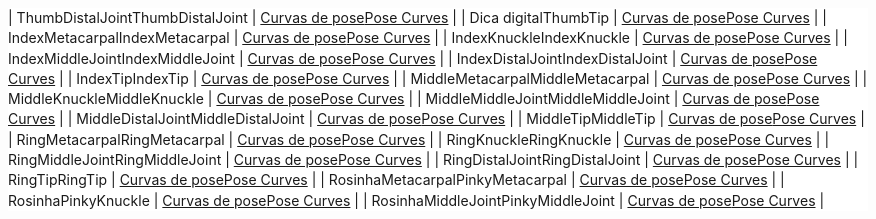 | <span data-ttu-id="f48b4-191">ThumbDistalJoint</span><span class="sxs-lookup"><span data-stu-id="f48b4-191">ThumbDistalJoint</span></span> | [<span data-ttu-id="f48b4-192">Curvas de pose</span><span class="sxs-lookup"><span data-stu-id="f48b4-192">Pose Curves</span></span>](#pose-curves) |
| <span data-ttu-id="f48b4-193">Dica digital</span><span class="sxs-lookup"><span data-stu-id="f48b4-193">ThumbTip</span></span> | [<span data-ttu-id="f48b4-194">Curvas de pose</span><span class="sxs-lookup"><span data-stu-id="f48b4-194">Pose Curves</span></span>](#pose-curves) |
| <span data-ttu-id="f48b4-195">IndexMetacarpal</span><span class="sxs-lookup"><span data-stu-id="f48b4-195">IndexMetacarpal</span></span> | [<span data-ttu-id="f48b4-196">Curvas de pose</span><span class="sxs-lookup"><span data-stu-id="f48b4-196">Pose Curves</span></span>](#pose-curves) |
| <span data-ttu-id="f48b4-197">IndexKnuckle</span><span class="sxs-lookup"><span data-stu-id="f48b4-197">IndexKnuckle</span></span> | [<span data-ttu-id="f48b4-198">Curvas de pose</span><span class="sxs-lookup"><span data-stu-id="f48b4-198">Pose Curves</span></span>](#pose-curves) |
| <span data-ttu-id="f48b4-199">IndexMiddleJoint</span><span class="sxs-lookup"><span data-stu-id="f48b4-199">IndexMiddleJoint</span></span> | [<span data-ttu-id="f48b4-200">Curvas de pose</span><span class="sxs-lookup"><span data-stu-id="f48b4-200">Pose Curves</span></span>](#pose-curves) |
| <span data-ttu-id="f48b4-201">IndexDistalJoint</span><span class="sxs-lookup"><span data-stu-id="f48b4-201">IndexDistalJoint</span></span> | [<span data-ttu-id="f48b4-202">Curvas de pose</span><span class="sxs-lookup"><span data-stu-id="f48b4-202">Pose Curves</span></span>](#pose-curves) |
| <span data-ttu-id="f48b4-203">IndexTip</span><span class="sxs-lookup"><span data-stu-id="f48b4-203">IndexTip</span></span> | [<span data-ttu-id="f48b4-204">Curvas de pose</span><span class="sxs-lookup"><span data-stu-id="f48b4-204">Pose Curves</span></span>](#pose-curves) |
| <span data-ttu-id="f48b4-205">MiddleMetacarpal</span><span class="sxs-lookup"><span data-stu-id="f48b4-205">MiddleMetacarpal</span></span> | [<span data-ttu-id="f48b4-206">Curvas de pose</span><span class="sxs-lookup"><span data-stu-id="f48b4-206">Pose Curves</span></span>](#pose-curves) |
| <span data-ttu-id="f48b4-207">MiddleKnuckle</span><span class="sxs-lookup"><span data-stu-id="f48b4-207">MiddleKnuckle</span></span> | [<span data-ttu-id="f48b4-208">Curvas de pose</span><span class="sxs-lookup"><span data-stu-id="f48b4-208">Pose Curves</span></span>](#pose-curves) |
| <span data-ttu-id="f48b4-209">MiddleMiddleJoint</span><span class="sxs-lookup"><span data-stu-id="f48b4-209">MiddleMiddleJoint</span></span> | [<span data-ttu-id="f48b4-210">Curvas de pose</span><span class="sxs-lookup"><span data-stu-id="f48b4-210">Pose Curves</span></span>](#pose-curves) |
| <span data-ttu-id="f48b4-211">MiddleDistalJoint</span><span class="sxs-lookup"><span data-stu-id="f48b4-211">MiddleDistalJoint</span></span> | [<span data-ttu-id="f48b4-212">Curvas de pose</span><span class="sxs-lookup"><span data-stu-id="f48b4-212">Pose Curves</span></span>](#pose-curves) |
| <span data-ttu-id="f48b4-213">MiddleTip</span><span class="sxs-lookup"><span data-stu-id="f48b4-213">MiddleTip</span></span> | [<span data-ttu-id="f48b4-214">Curvas de pose</span><span class="sxs-lookup"><span data-stu-id="f48b4-214">Pose Curves</span></span>](#pose-curves) |
| <span data-ttu-id="f48b4-215">RingMetacarpal</span><span class="sxs-lookup"><span data-stu-id="f48b4-215">RingMetacarpal</span></span> | [<span data-ttu-id="f48b4-216">Curvas de pose</span><span class="sxs-lookup"><span data-stu-id="f48b4-216">Pose Curves</span></span>](#pose-curves) |
| <span data-ttu-id="f48b4-217">RingKnuckle</span><span class="sxs-lookup"><span data-stu-id="f48b4-217">RingKnuckle</span></span> | [<span data-ttu-id="f48b4-218">Curvas de pose</span><span class="sxs-lookup"><span data-stu-id="f48b4-218">Pose Curves</span></span>](#pose-curves) |
| <span data-ttu-id="f48b4-219">RingMiddleJoint</span><span class="sxs-lookup"><span data-stu-id="f48b4-219">RingMiddleJoint</span></span> | [<span data-ttu-id="f48b4-220">Curvas de pose</span><span class="sxs-lookup"><span data-stu-id="f48b4-220">Pose Curves</span></span>](#pose-curves) |
| <span data-ttu-id="f48b4-221">RingDistalJoint</span><span class="sxs-lookup"><span data-stu-id="f48b4-221">RingDistalJoint</span></span> | [<span data-ttu-id="f48b4-222">Curvas de pose</span><span class="sxs-lookup"><span data-stu-id="f48b4-222">Pose Curves</span></span>](#pose-curves) |
| <span data-ttu-id="f48b4-223">RingTip</span><span class="sxs-lookup"><span data-stu-id="f48b4-223">RingTip</span></span> | [<span data-ttu-id="f48b4-224">Curvas de pose</span><span class="sxs-lookup"><span data-stu-id="f48b4-224">Pose Curves</span></span>](#pose-curves) |
| <span data-ttu-id="f48b4-225">RosinhaMetacarpal</span><span class="sxs-lookup"><span data-stu-id="f48b4-225">PinkyMetacarpal</span></span> | [<span data-ttu-id="f48b4-226">Curvas de pose</span><span class="sxs-lookup"><span data-stu-id="f48b4-226">Pose Curves</span></span>](#pose-curves) |
| <span data-ttu-id="f48b4-227">Rosinha</span><span class="sxs-lookup"><span data-stu-id="f48b4-227">PinkyKnuckle</span></span> | [<span data-ttu-id="f48b4-228">Curvas de pose</span><span class="sxs-lookup"><span data-stu-id="f48b4-228">Pose Curves</span></span>](#pose-curves) |
| <span data-ttu-id="f48b4-229">RosinhaMiddleJoint</span><span class="sxs-lookup"><span data-stu-id="f48b4-229">PinkyMiddleJoint</span></span> | [<span data-ttu-id="f48b4-230">Curvas de pose</span><span class="sxs-lookup"><span data-stu-id="f48b4-230">Pose Curves</span></span>](#pose-curves) |